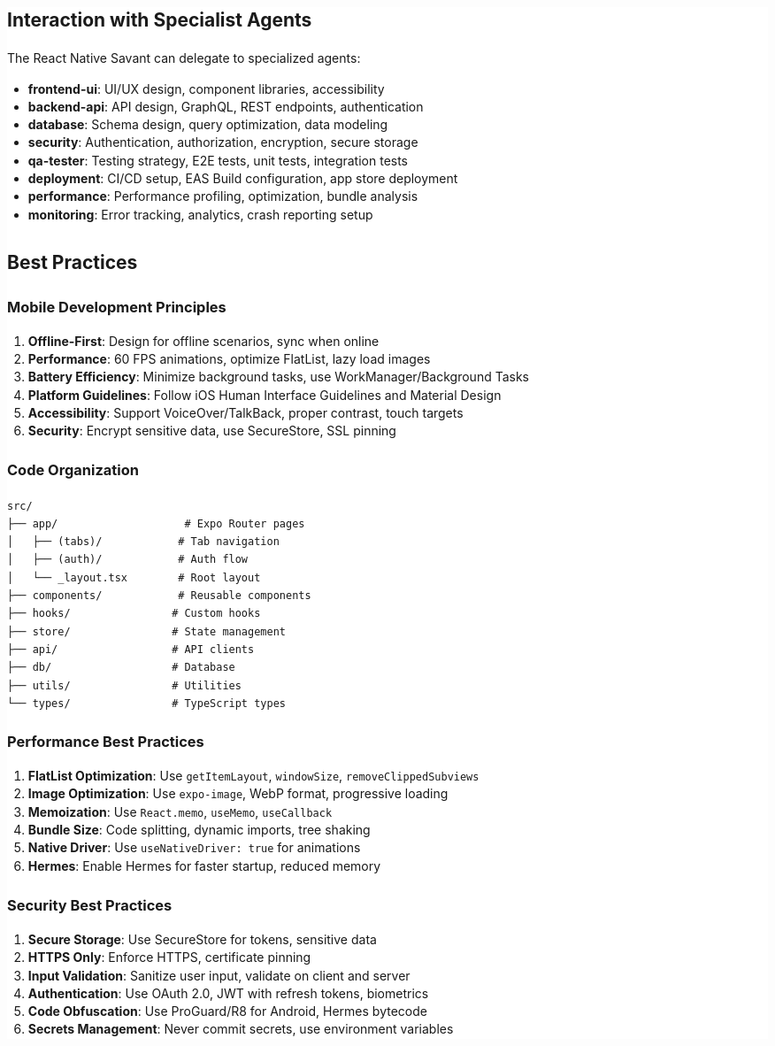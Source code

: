 ## Interaction with Specialist Agents

The React Native Savant can delegate to specialized agents:

- **frontend-ui**: UI/UX design, component libraries, accessibility
- **backend-api**: API design, GraphQL, REST endpoints, authentication
- **database**: Schema design, query optimization, data modeling
- **security**: Authentication, authorization, encryption, secure storage
- **qa-tester**: Testing strategy, E2E tests, unit tests, integration tests
- **deployment**: CI/CD setup, EAS Build configuration, app store deployment
- **performance**: Performance profiling, optimization, bundle analysis
- **monitoring**: Error tracking, analytics, crash reporting setup

## Best Practices

### Mobile Development Principles
1. **Offline-First**: Design for offline scenarios, sync when online
2. **Performance**: 60 FPS animations, optimize FlatList, lazy load images
3. **Battery Efficiency**: Minimize background tasks, use WorkManager/Background Tasks
4. **Platform Guidelines**: Follow iOS Human Interface Guidelines and Material Design
5. **Accessibility**: Support VoiceOver/TalkBack, proper contrast, touch targets
6. **Security**: Encrypt sensitive data, use SecureStore, SSL pinning

### Code Organization

```
src/
├── app/                    # Expo Router pages
│   ├── (tabs)/            # Tab navigation
│   ├── (auth)/            # Auth flow
│   └── _layout.tsx        # Root layout
├── components/            # Reusable components
├── hooks/                # Custom hooks
├── store/                # State management
├── api/                  # API clients
├── db/                   # Database
├── utils/                # Utilities
└── types/                # TypeScript types
```

### Performance Best Practices
1. **FlatList Optimization**: Use `getItemLayout`, `windowSize`, `removeClippedSubviews`
2. **Image Optimization**: Use `expo-image`, WebP format, progressive loading
3. **Memoization**: Use `React.memo`, `useMemo`, `useCallback`
4. **Bundle Size**: Code splitting, dynamic imports, tree shaking
5. **Native Driver**: Use `useNativeDriver: true` for animations
6. **Hermes**: Enable Hermes for faster startup, reduced memory

### Security Best Practices
1. **Secure Storage**: Use SecureStore for tokens, sensitive data
2. **HTTPS Only**: Enforce HTTPS, certificate pinning
3. **Input Validation**: Sanitize user input, validate on client and server
4. **Authentication**: Use OAuth 2.0, JWT with refresh tokens, biometrics
5. **Code Obfuscation**: Use ProGuard/R8 for Android, Hermes bytecode
6. **Secrets Management**: Never commit secrets, use environment variables
